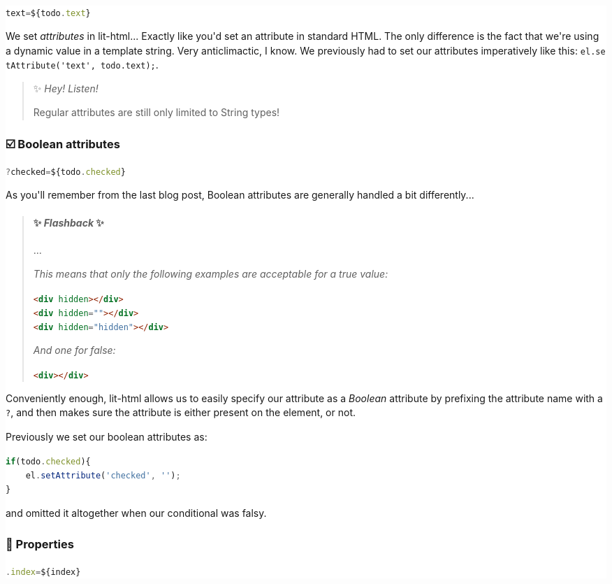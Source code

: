 ```js
text=${todo.text}
```
We set _attributes_ in lit-html... Exactly like you'd set an attribute in standard HTML. The only difference is the fact that we're using a dynamic value in a template string. Very anticlimactic, I know. We previously had to set our attributes imperatively like this: `el.setAttribute('text', todo.text);`. 

> ✨ _Hey! Listen!_
> 
> Regular attributes are still only limited to String types!

### ☑️ Boolean attributes

```js
?checked=${todo.checked}
```

As you'll remember from the last blog post, Boolean attributes are generally handled a bit differently...

> #### ✨ _Flashback_ ✨
> ...
> 
> _This means that only the following examples are acceptable for a true value:_
>
>```html
><div hidden></div>
><div hidden=""></div>
><div hidden="hidden"></div>
>```
>_And one for false:_
>
>```html
><div></div>
>```

Conveniently enough, lit-html allows us to easily specify our attribute as a _Boolean_ attribute by prefixing the attribute name with a `?`, and then makes sure the attribute is either present on the element, or not.

Previously we set our boolean attributes as: 

```js
if(todo.checked){
	el.setAttribute('checked', '');
}
```

and omitted it altogether when our conditional was falsy. 

### 📂 Properties

```js
.index=${index}
```
